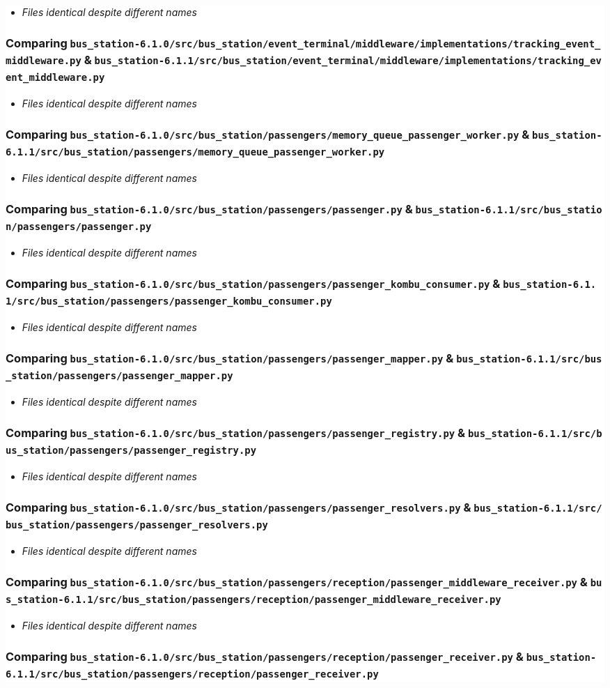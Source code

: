  * *Files identical despite different names*

### Comparing `bus_station-6.1.0/src/bus_station/event_terminal/middleware/implementations/tracking_event_middleware.py` & `bus_station-6.1.1/src/bus_station/event_terminal/middleware/implementations/tracking_event_middleware.py`

 * *Files identical despite different names*

### Comparing `bus_station-6.1.0/src/bus_station/passengers/memory_queue_passenger_worker.py` & `bus_station-6.1.1/src/bus_station/passengers/memory_queue_passenger_worker.py`

 * *Files identical despite different names*

### Comparing `bus_station-6.1.0/src/bus_station/passengers/passenger.py` & `bus_station-6.1.1/src/bus_station/passengers/passenger.py`

 * *Files identical despite different names*

### Comparing `bus_station-6.1.0/src/bus_station/passengers/passenger_kombu_consumer.py` & `bus_station-6.1.1/src/bus_station/passengers/passenger_kombu_consumer.py`

 * *Files identical despite different names*

### Comparing `bus_station-6.1.0/src/bus_station/passengers/passenger_mapper.py` & `bus_station-6.1.1/src/bus_station/passengers/passenger_mapper.py`

 * *Files identical despite different names*

### Comparing `bus_station-6.1.0/src/bus_station/passengers/passenger_registry.py` & `bus_station-6.1.1/src/bus_station/passengers/passenger_registry.py`

 * *Files identical despite different names*

### Comparing `bus_station-6.1.0/src/bus_station/passengers/passenger_resolvers.py` & `bus_station-6.1.1/src/bus_station/passengers/passenger_resolvers.py`

 * *Files identical despite different names*

### Comparing `bus_station-6.1.0/src/bus_station/passengers/reception/passenger_middleware_receiver.py` & `bus_station-6.1.1/src/bus_station/passengers/reception/passenger_middleware_receiver.py`

 * *Files identical despite different names*

### Comparing `bus_station-6.1.0/src/bus_station/passengers/reception/passenger_receiver.py` & `bus_station-6.1.1/src/bus_station/passengers/reception/passenger_receiver.py`
